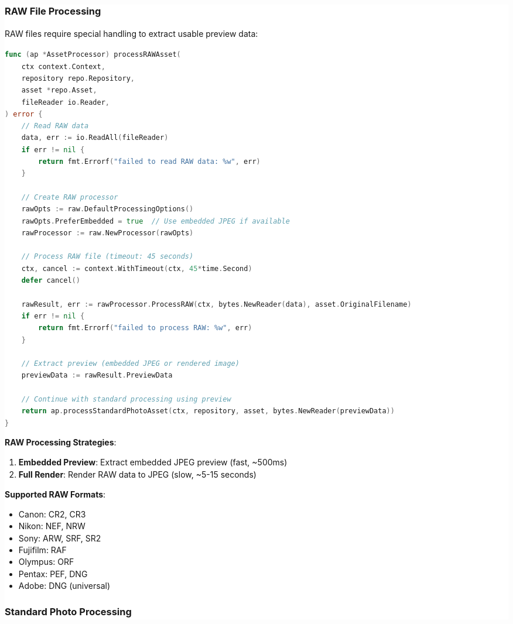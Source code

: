 ### RAW File Processing

RAW files require special handling to extract usable preview data:

```go
func (ap *AssetProcessor) processRAWAsset(
    ctx context.Context,
    repository repo.Repository,
    asset *repo.Asset,
    fileReader io.Reader,
) error {
    // Read RAW data
    data, err := io.ReadAll(fileReader)
    if err != nil {
        return fmt.Errorf("failed to read RAW data: %w", err)
    }
    
    // Create RAW processor
    rawOpts := raw.DefaultProcessingOptions()
    rawOpts.PreferEmbedded = true  // Use embedded JPEG if available
    rawProcessor := raw.NewProcessor(rawOpts)
    
    // Process RAW file (timeout: 45 seconds)
    ctx, cancel := context.WithTimeout(ctx, 45*time.Second)
    defer cancel()
    
    rawResult, err := rawProcessor.ProcessRAW(ctx, bytes.NewReader(data), asset.OriginalFilename)
    if err != nil {
        return fmt.Errorf("failed to process RAW: %w", err)
    }
    
    // Extract preview (embedded JPEG or rendered image)
    previewData := rawResult.PreviewData
    
    // Continue with standard processing using preview
    return ap.processStandardPhotoAsset(ctx, repository, asset, bytes.NewReader(previewData))
}
```

**RAW Processing Strategies**:
1. **Embedded Preview**: Extract embedded JPEG preview (fast, ~500ms)
2. **Full Render**: Render RAW data to JPEG (slow, ~5-15 seconds)

**Supported RAW Formats**:
- Canon: CR2, CR3
- Nikon: NEF, NRW
- Sony: ARW, SRF, SR2
- Fujifilm: RAF
- Olympus: ORF
- Pentax: PEF, DNG
- Adobe: DNG (universal)

### Standard Photo Processing
